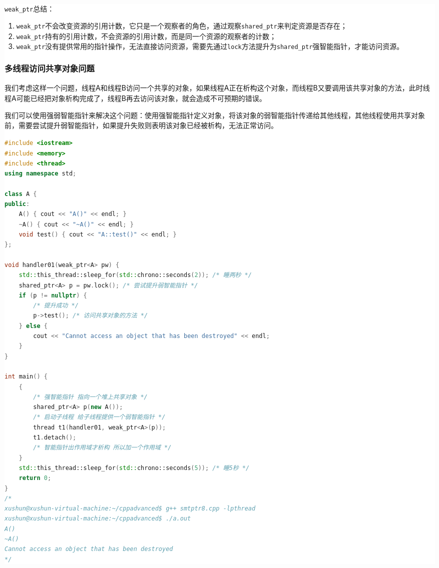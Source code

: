 
`weak_ptr`总结：  
1. `weak_ptr`不会改变资源的引用计数，它只是一个观察者的角色，通过观察`shared_ptr`来判定资源是否存在；
2. `weak_ptr`持有的引用计数，不会资源的引用计数，而是同一个资源的观察者的计数；
3. `weak_ptr`没有提供常用的指针操作，无法直接访问资源，需要先通过`lock`方法提升为`shared_ptr`强智能指针，才能访问资源。






### 多线程访问共享对象问题

我们考虑这样一个问题，线程A和线程B访问一个共享的对象，如果线程A正在析构这个对象，而线程B又要调用该共享对象的方法，此时线程A可能已经把对象析构完成了，线程B再去访问该对象，就会造成不可预期的错误。

我们可以使用强弱智能指针来解决这个问题：使用强智能指针定义对象，将该对象的弱智能指针传递给其他线程，其他线程使用共享对象前，需要尝试提升弱智能指针，如果提升失败则表明该对象已经被析构，无法正常访问。

```C++
#include <iostream>
#include <memory>
#include <thread>
using namespace std;

class A {
public:
    A() { cout << "A()" << endl; }
    ~A() { cout << "~A()" << endl; }
    void test() { cout << "A::test()" << endl; }
};

void handler01(weak_ptr<A> pw) {
    std::this_thread::sleep_for(std::chrono::seconds(2)); /* 睡两秒 */
    shared_ptr<A> p = pw.lock(); /* 尝试提升弱智能指针 */
    if (p != nullptr) {
        /* 提升成功 */
        p->test(); /* 访问共享对象的方法 */
    } else {
        cout << "Cannot access an object that has been destroyed" << endl;
    }
}

int main() {
    {
        /* 强智能指针 指向一个堆上共享对象 */
        shared_ptr<A> p(new A()); 
        /* 启动子线程 给子线程提供一个弱智能指针 */
        thread t1(handler01, weak_ptr<A>(p)); 
        t1.detach();
        /* 智能指针出作用域才析构 所以加一个作用域 */
    }
    std::this_thread::sleep_for(std::chrono::seconds(5)); /* 睡5秒 */
    return 0;
}
/*
xushun@xushun-virtual-machine:~/cppadvanced$ g++ smtptr8.cpp -lpthread
xushun@xushun-virtual-machine:~/cppadvanced$ ./a.out 
A()
~A()
Cannot access an object that has been destroyed
*/
```
